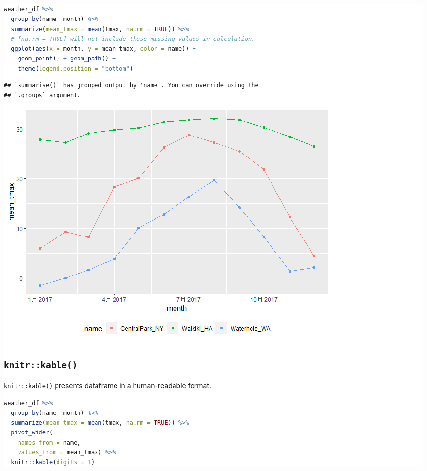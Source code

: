 ``` r
weather_df %>%
  group_by(name, month) %>%
  summarize(mean_tmax = mean(tmax, na.rm = TRUE)) %>%  
  # [na.rm = TRUE] will not include those missing values in calculation.
  ggplot(aes(x = month, y = mean_tmax, color = name)) + 
    geom_point() + geom_path() + 
    theme(legend.position = "bottom")
```

    ## `summarise()` has grouped output by 'name'. You can override using the
    ## `.groups` argument.

![](EDA_files/figure-gfm/plot-1.png)

## `knitr::kable()`

`knitr::kable()` presents dataframe in a human-readable format.

``` r
weather_df %>%
  group_by(name, month) %>%
  summarize(mean_tmax = mean(tmax, na.rm = TRUE)) %>%
  pivot_wider(
    names_from = name,
    values_from = mean_tmax) %>% 
  knitr::kable(digits = 1)
```
